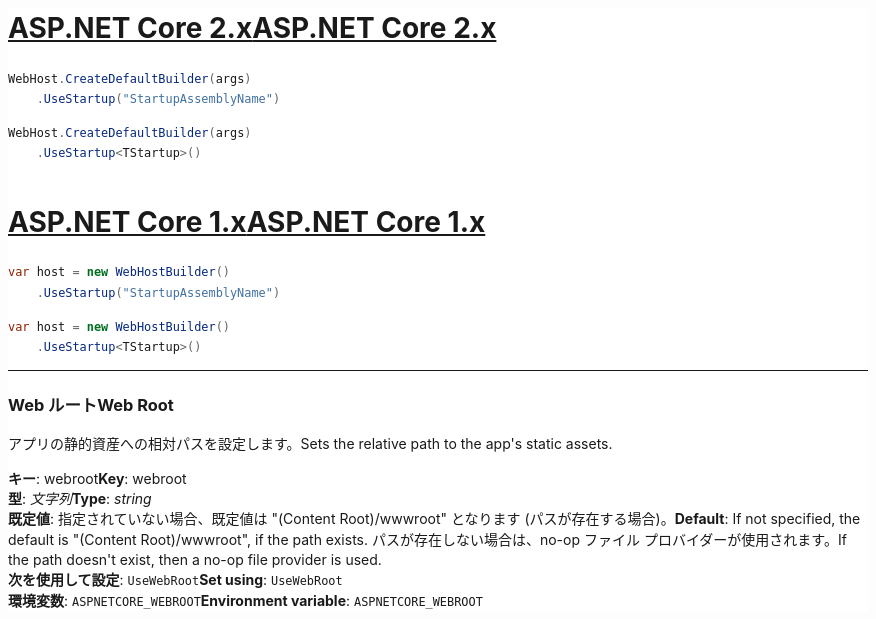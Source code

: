 # <a name="aspnet-core-2xtabaspnetcore2x"></a>[<span data-ttu-id="a23f3-314">ASP.NET Core 2.x</span><span class="sxs-lookup"><span data-stu-id="a23f3-314">ASP.NET Core 2.x</span></span>](#tab/aspnetcore2x)

```csharp
WebHost.CreateDefaultBuilder(args)
    .UseStartup("StartupAssemblyName")
```

```csharp
WebHost.CreateDefaultBuilder(args)
    .UseStartup<TStartup>()
```

# <a name="aspnet-core-1xtabaspnetcore1x"></a>[<span data-ttu-id="a23f3-315">ASP.NET Core 1.x</span><span class="sxs-lookup"><span data-stu-id="a23f3-315">ASP.NET Core 1.x</span></span>](#tab/aspnetcore1x)

```csharp
var host = new WebHostBuilder()
    .UseStartup("StartupAssemblyName")
```

```csharp
var host = new WebHostBuilder()
    .UseStartup<TStartup>()
```

---

### <a name="web-root"></a><span data-ttu-id="a23f3-316">Web ルート</span><span class="sxs-lookup"><span data-stu-id="a23f3-316">Web Root</span></span>

<span data-ttu-id="a23f3-317">アプリの静的資産への相対パスを設定します。</span><span class="sxs-lookup"><span data-stu-id="a23f3-317">Sets the relative path to the app's static assets.</span></span>

<span data-ttu-id="a23f3-318">**キー**: webroot</span><span class="sxs-lookup"><span data-stu-id="a23f3-318">**Key**: webroot</span></span>  
<span data-ttu-id="a23f3-319">**型**: *文字列*</span><span class="sxs-lookup"><span data-stu-id="a23f3-319">**Type**: *string*</span></span>  
<span data-ttu-id="a23f3-320">**既定値**: 指定されていない場合、既定値は "(Content Root)/wwwroot" となります (パスが存在する場合)。</span><span class="sxs-lookup"><span data-stu-id="a23f3-320">**Default**: If not specified, the default is "(Content Root)/wwwroot", if the path exists.</span></span> <span data-ttu-id="a23f3-321">パスが存在しない場合は、no-op ファイル プロバイダーが使用されます。</span><span class="sxs-lookup"><span data-stu-id="a23f3-321">If the path doesn't exist, then a no-op file provider is used.</span></span>  
<span data-ttu-id="a23f3-322">**次を使用して設定**: `UseWebRoot`</span><span class="sxs-lookup"><span data-stu-id="a23f3-322">**Set using**: `UseWebRoot`</span></span>  
<span data-ttu-id="a23f3-323">**環境変数**: `ASPNETCORE_WEBROOT`</span><span class="sxs-lookup"><span data-stu-id="a23f3-323">**Environment variable**: `ASPNETCORE_WEBROOT`</span></span>
